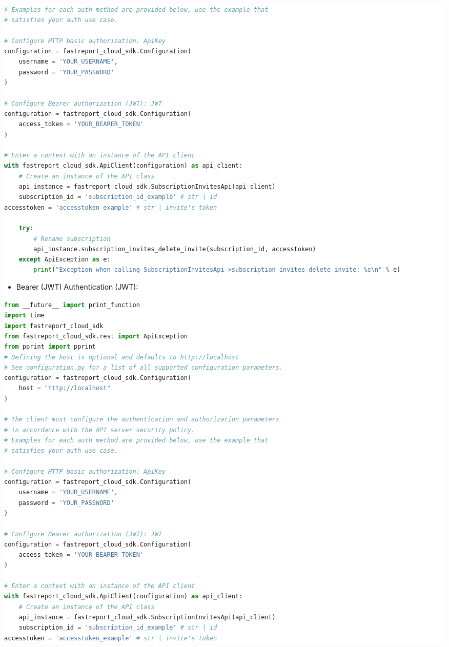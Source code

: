 ```python
# Examples for each auth method are provided below, use the example that
# satisfies your auth use case.

# Configure HTTP basic authorization: ApiKey
configuration = fastreport_cloud_sdk.Configuration(
    username = 'YOUR_USERNAME',
    password = 'YOUR_PASSWORD'
)

# Configure Bearer authorization (JWT): JWT
configuration = fastreport_cloud_sdk.Configuration(
    access_token = 'YOUR_BEARER_TOKEN'
)

# Enter a context with an instance of the API client
with fastreport_cloud_sdk.ApiClient(configuration) as api_client:
    # Create an instance of the API class
    api_instance = fastreport_cloud_sdk.SubscriptionInvitesApi(api_client)
    subscription_id = 'subscription_id_example' # str | id
accesstoken = 'accesstoken_example' # str | invite's token

    try:
        # Rename subscription
        api_instance.subscription_invites_delete_invite(subscription_id, accesstoken)
    except ApiException as e:
        print("Exception when calling SubscriptionInvitesApi->subscription_invites_delete_invite: %s\n" % e)
```

* Bearer (JWT) Authentication (JWT):
```python
from __future__ import print_function
import time
import fastreport_cloud_sdk
from fastreport_cloud_sdk.rest import ApiException
from pprint import pprint
# Defining the host is optional and defaults to http://localhost
# See configuration.py for a list of all supported configuration parameters.
configuration = fastreport_cloud_sdk.Configuration(
    host = "http://localhost"
)

# The client must configure the authentication and authorization parameters
# in accordance with the API server security policy.
# Examples for each auth method are provided below, use the example that
# satisfies your auth use case.

# Configure HTTP basic authorization: ApiKey
configuration = fastreport_cloud_sdk.Configuration(
    username = 'YOUR_USERNAME',
    password = 'YOUR_PASSWORD'
)

# Configure Bearer authorization (JWT): JWT
configuration = fastreport_cloud_sdk.Configuration(
    access_token = 'YOUR_BEARER_TOKEN'
)

# Enter a context with an instance of the API client
with fastreport_cloud_sdk.ApiClient(configuration) as api_client:
    # Create an instance of the API class
    api_instance = fastreport_cloud_sdk.SubscriptionInvitesApi(api_client)
    subscription_id = 'subscription_id_example' # str | id
accesstoken = 'accesstoken_example' # str | invite's token
```